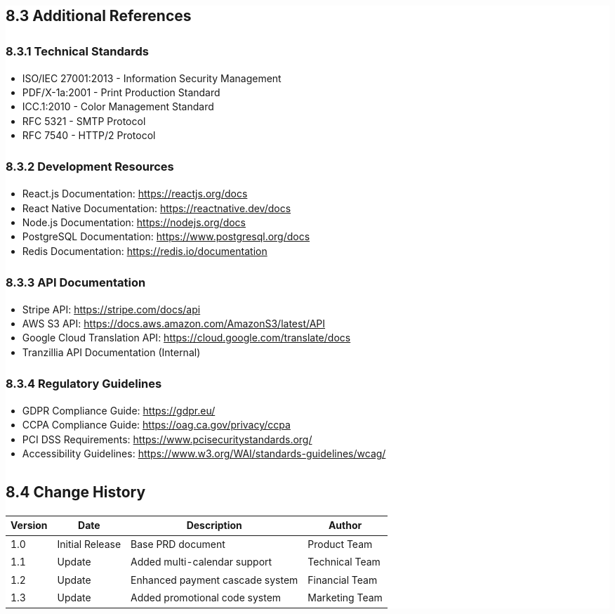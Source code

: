## 8.3 Additional References

### 8.3.1 Technical Standards
- ISO/IEC 27001:2013 - Information Security Management
- PDF/X-1a:2001 - Print Production Standard
- ICC.1:2010 - Color Management Standard
- RFC 5321 - SMTP Protocol
- RFC 7540 - HTTP/2 Protocol

### 8.3.2 Development Resources
- React.js Documentation: https://reactjs.org/docs
- React Native Documentation: https://reactnative.dev/docs
- Node.js Documentation: https://nodejs.org/docs
- PostgreSQL Documentation: https://www.postgresql.org/docs
- Redis Documentation: https://redis.io/documentation

### 8.3.3 API Documentation
- Stripe API: https://stripe.com/docs/api
- AWS S3 API: https://docs.aws.amazon.com/AmazonS3/latest/API
- Google Cloud Translation API: https://cloud.google.com/translate/docs
- Tranzillia API Documentation (Internal)

### 8.3.4 Regulatory Guidelines
- GDPR Compliance Guide: https://gdpr.eu/
- CCPA Compliance Guide: https://oag.ca.gov/privacy/ccpa
- PCI DSS Requirements: https://www.pcisecuritystandards.org/
- Accessibility Guidelines: https://www.w3.org/WAI/standards-guidelines/wcag/

## 8.4 Change History

| Version | Date | Description | Author |
|---------|------|-------------|---------|
| 1.0 | Initial Release | Base PRD document | Product Team |
| 1.1 | Update | Added multi-calendar support | Technical Team |
| 1.2 | Update | Enhanced payment cascade system | Financial Team |
| 1.3 | Update | Added promotional code system | Marketing Team |